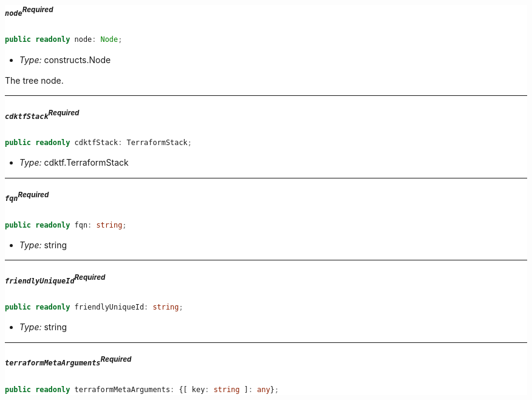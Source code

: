 
##### `node`<sup>Required</sup> <a name="node" id="@cdktf/provider-vsphere.configurationProfile.ConfigurationProfile.property.node"></a>

```typescript
public readonly node: Node;
```

- *Type:* constructs.Node

The tree node.

---

##### `cdktfStack`<sup>Required</sup> <a name="cdktfStack" id="@cdktf/provider-vsphere.configurationProfile.ConfigurationProfile.property.cdktfStack"></a>

```typescript
public readonly cdktfStack: TerraformStack;
```

- *Type:* cdktf.TerraformStack

---

##### `fqn`<sup>Required</sup> <a name="fqn" id="@cdktf/provider-vsphere.configurationProfile.ConfigurationProfile.property.fqn"></a>

```typescript
public readonly fqn: string;
```

- *Type:* string

---

##### `friendlyUniqueId`<sup>Required</sup> <a name="friendlyUniqueId" id="@cdktf/provider-vsphere.configurationProfile.ConfigurationProfile.property.friendlyUniqueId"></a>

```typescript
public readonly friendlyUniqueId: string;
```

- *Type:* string

---

##### `terraformMetaArguments`<sup>Required</sup> <a name="terraformMetaArguments" id="@cdktf/provider-vsphere.configurationProfile.ConfigurationProfile.property.terraformMetaArguments"></a>

```typescript
public readonly terraformMetaArguments: {[ key: string ]: any};
```
